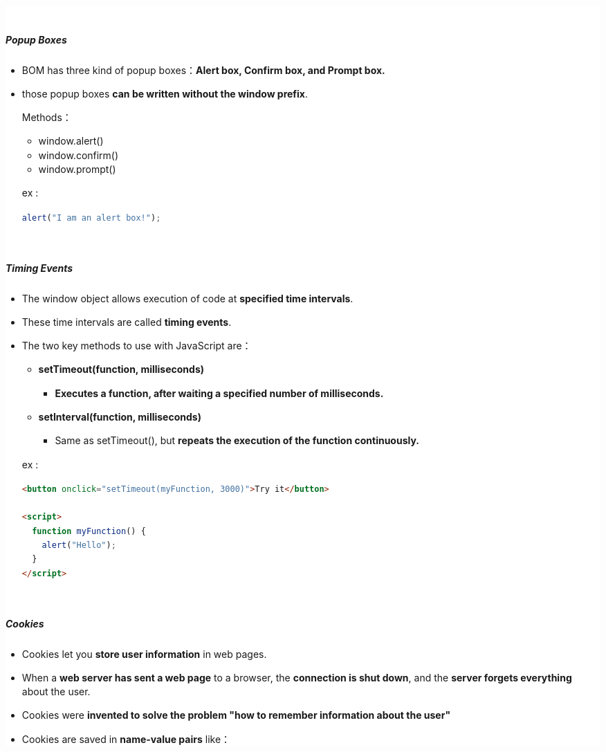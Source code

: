 <br />

##### Popup Boxes

- BOM has three kind of popup boxes：**Alert box, Confirm box, and Prompt box.**

- those popup boxes **can be written without the window prefix**.

  Methods：

  - window.alert()
  - window.confirm()
  - window.prompt()

  ex :

  ```javascript
  alert("I am an alert box!");
  ```

<br />

##### Timing Events

- The window object allows execution of code at **specified time intervals**.

- These time intervals are called **timing events**.

- The two key methods to use with JavaScript are：

  - **setTimeout(function, milliseconds)**

    - **Executes a function, after waiting a specified number of milliseconds.**

  - **setInterval(function, milliseconds)**

    - Same as setTimeout(), but **repeats the execution of the function continuously.**

  ex :

  ```html
  <button onclick="setTimeout(myFunction, 3000)">Try it</button>

  <script>
    function myFunction() {
      alert("Hello");
    }
  </script>
  ```

<br />

##### Cookies

- Cookies let you **store user information** in web pages.

- When a **web server has sent a web page** to a browser, the **connection is shut down**, and the **server forgets everything** about the user.

- Cookies were **invented to solve the problem "how to remember information about the user"**

- Cookies are saved in **name-value pairs** like：
